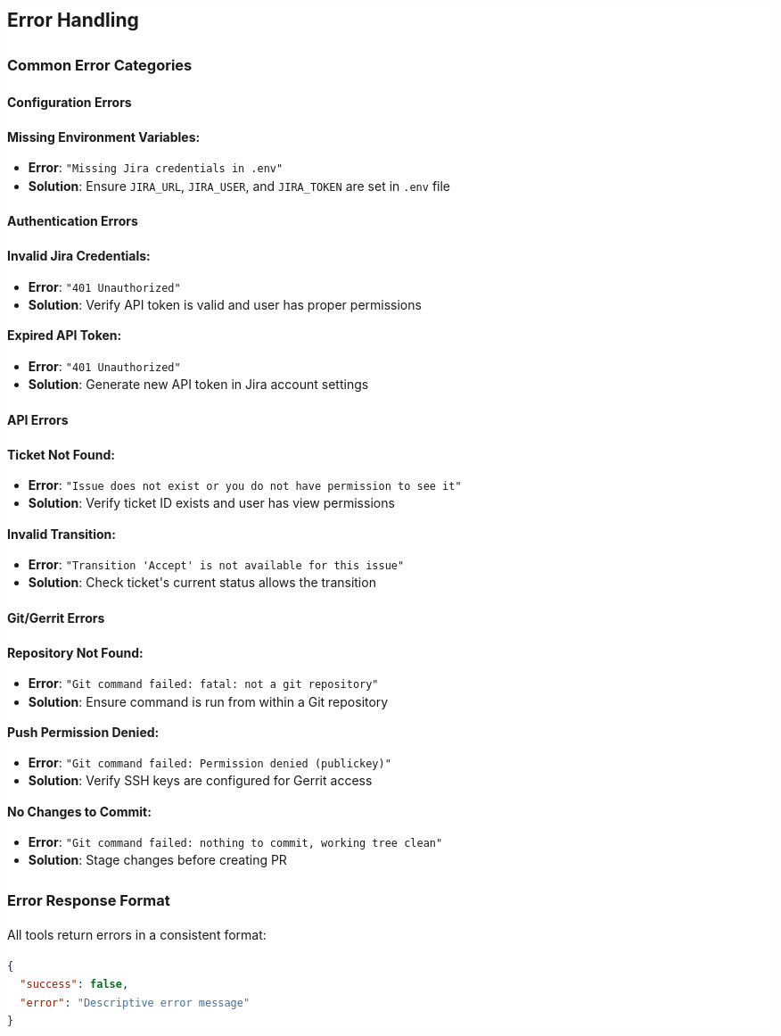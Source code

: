## Error Handling

### Common Error Categories

#### Configuration Errors

**Missing Environment Variables:**
- **Error**: `"Missing Jira credentials in .env"`
- **Solution**: Ensure `JIRA_URL`, `JIRA_USER`, and `JIRA_TOKEN` are set in `.env` file

#### Authentication Errors

**Invalid Jira Credentials:**
- **Error**: `"401 Unauthorized"`
- **Solution**: Verify API token is valid and user has proper permissions

**Expired API Token:**
- **Error**: `"401 Unauthorized"` 
- **Solution**: Generate new API token in Jira account settings

#### API Errors

**Ticket Not Found:**
- **Error**: `"Issue does not exist or you do not have permission to see it"`
- **Solution**: Verify ticket ID exists and user has view permissions

**Invalid Transition:**
- **Error**: `"Transition 'Accept' is not available for this issue"`
- **Solution**: Check ticket's current status allows the transition

#### Git/Gerrit Errors

**Repository Not Found:**
- **Error**: `"Git command failed: fatal: not a git repository"`
- **Solution**: Ensure command is run from within a Git repository

**Push Permission Denied:**
- **Error**: `"Git command failed: Permission denied (publickey)"`
- **Solution**: Verify SSH keys are configured for Gerrit access

**No Changes to Commit:**
- **Error**: `"Git command failed: nothing to commit, working tree clean"`
- **Solution**: Stage changes before creating PR

### Error Response Format

All tools return errors in a consistent format:

```json
{
  "success": false,
  "error": "Descriptive error message"
}
```
